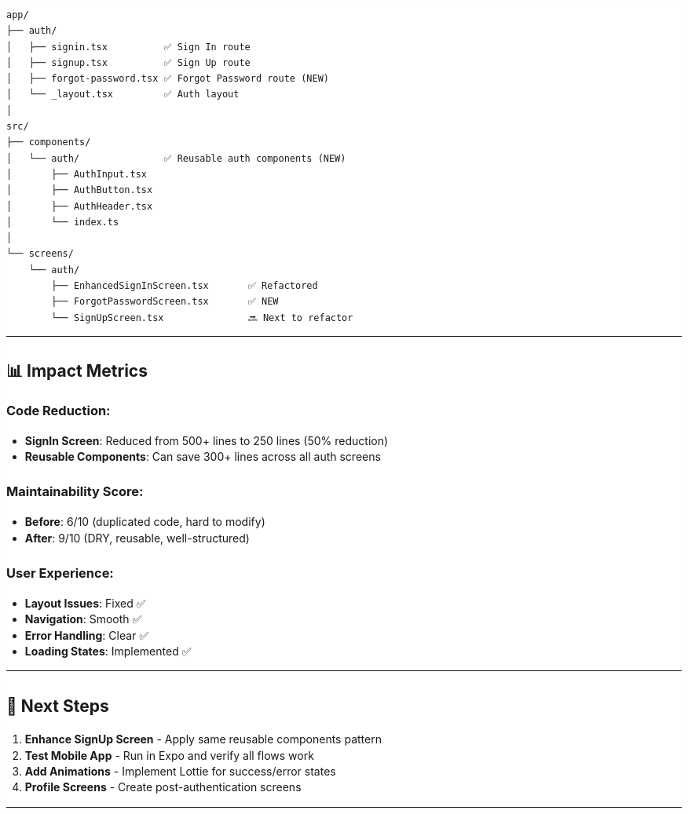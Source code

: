 ```
app/
├── auth/
│   ├── signin.tsx          ✅ Sign In route
│   ├── signup.tsx          ✅ Sign Up route
│   ├── forgot-password.tsx ✅ Forgot Password route (NEW)
│   └── _layout.tsx         ✅ Auth layout
│
src/
├── components/
│   └── auth/               ✅ Reusable auth components (NEW)
│       ├── AuthInput.tsx
│       ├── AuthButton.tsx
│       ├── AuthHeader.tsx
│       └── index.ts
│
└── screens/
    └── auth/
        ├── EnhancedSignInScreen.tsx       ✅ Refactored
        ├── ForgotPasswordScreen.tsx       ✅ NEW
        └── SignUpScreen.tsx               🔜 Next to refactor
```

---

## 📊 Impact Metrics

### Code Reduction:

- **SignIn Screen**: Reduced from 500+ lines to 250 lines (50% reduction)
- **Reusable Components**: Can save 300+ lines across all auth screens

### Maintainability Score:

- **Before**: 6/10 (duplicated code, hard to modify)
- **After**: 9/10 (DRY, reusable, well-structured)

### User Experience:

- **Layout Issues**: Fixed ✅
- **Navigation**: Smooth ✅
- **Error Handling**: Clear ✅
- **Loading States**: Implemented ✅

---

## 🎯 Next Steps

1. **Enhance SignUp Screen** - Apply same reusable components pattern
2. **Test Mobile App** - Run in Expo and verify all flows work
3. **Add Animations** - Implement Lottie for success/error states
4. **Profile Screens** - Create post-authentication screens

---
